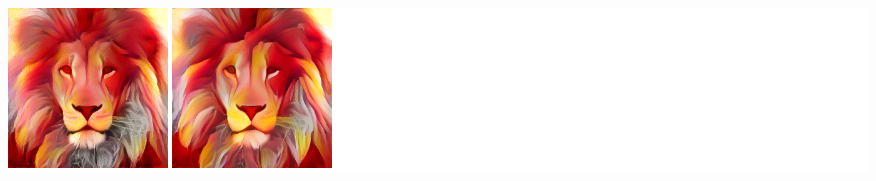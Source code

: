 <img src="samples/style_content_tradeoff/okeffe_10.png" width="160px">
<img src="samples/style_content_tradeoff/okeffe_100.png" width="160px">